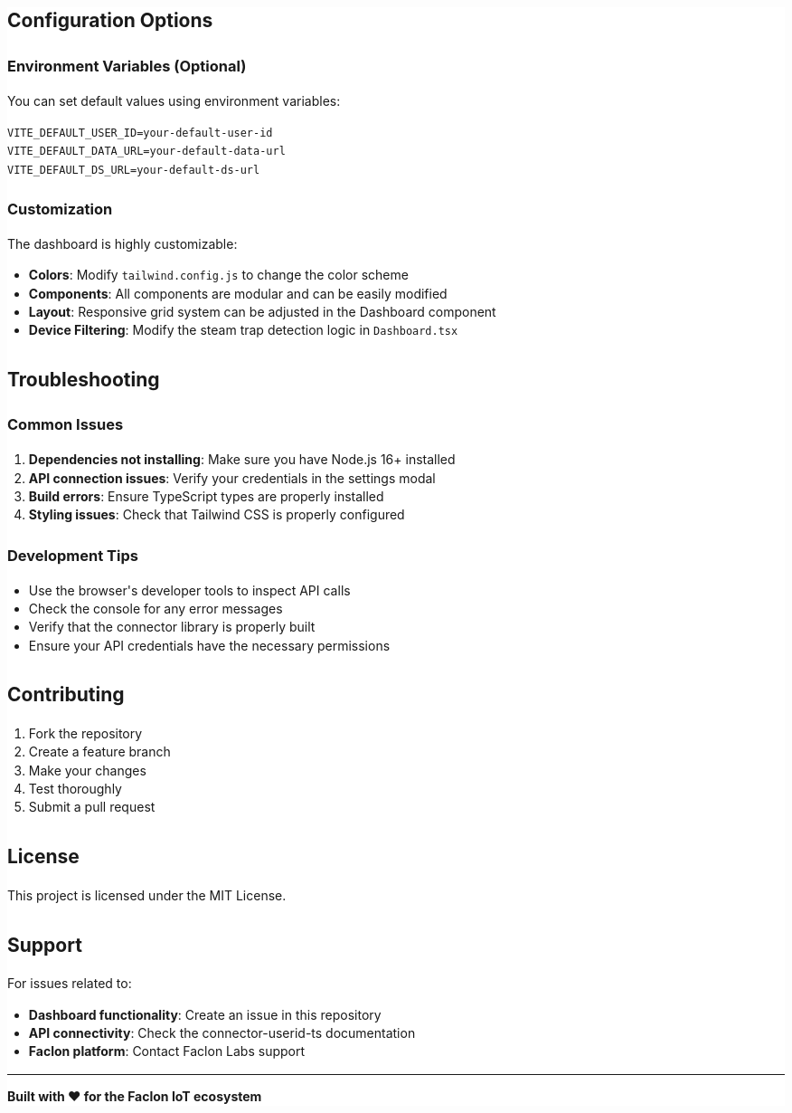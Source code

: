 ## Configuration Options

### Environment Variables (Optional)

You can set default values using environment variables:

```env
VITE_DEFAULT_USER_ID=your-default-user-id
VITE_DEFAULT_DATA_URL=your-default-data-url
VITE_DEFAULT_DS_URL=your-default-ds-url
```

### Customization

The dashboard is highly customizable:

- **Colors**: Modify `tailwind.config.js` to change the color scheme
- **Components**: All components are modular and can be easily modified
- **Layout**: Responsive grid system can be adjusted in the Dashboard component
- **Device Filtering**: Modify the steam trap detection logic in `Dashboard.tsx`

## Troubleshooting

### Common Issues

1. **Dependencies not installing**: Make sure you have Node.js 16+ installed
2. **API connection issues**: Verify your credentials in the settings modal
3. **Build errors**: Ensure TypeScript types are properly installed
4. **Styling issues**: Check that Tailwind CSS is properly configured

### Development Tips

- Use the browser's developer tools to inspect API calls
- Check the console for any error messages
- Verify that the connector library is properly built
- Ensure your API credentials have the necessary permissions

## Contributing

1. Fork the repository
2. Create a feature branch
3. Make your changes
4. Test thoroughly
5. Submit a pull request

## License

This project is licensed under the MIT License.

## Support

For issues related to:
- **Dashboard functionality**: Create an issue in this repository
- **API connectivity**: Check the connector-userid-ts documentation
- **Faclon platform**: Contact Faclon Labs support

---

**Built with ❤️ for the Faclon IoT ecosystem** 